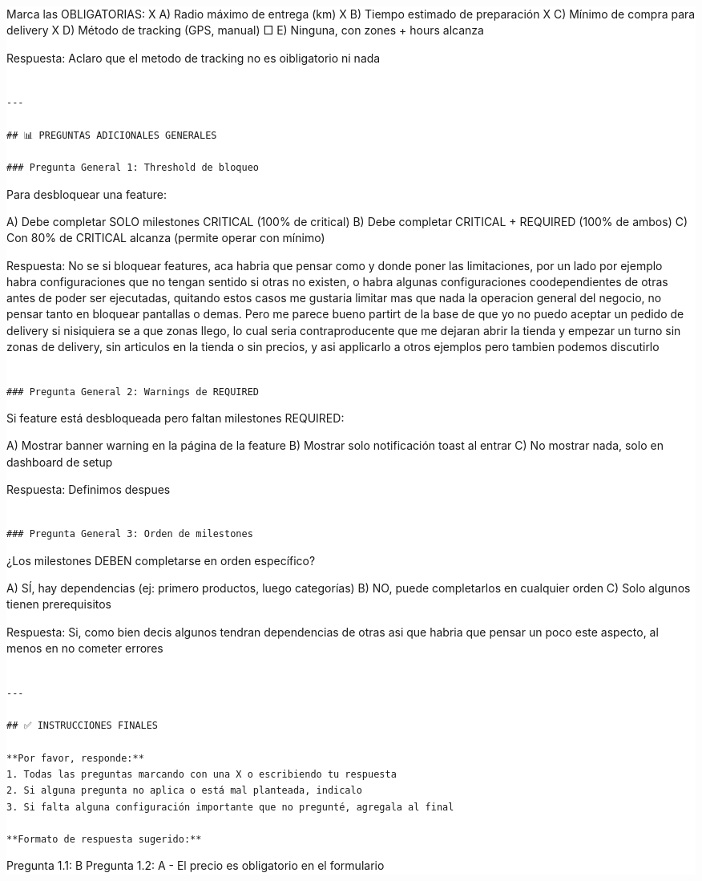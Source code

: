 Marca las OBLIGATORIAS:
X A) Radio máximo de entrega (km)
X B) Tiempo estimado de preparación
X C) Mínimo de compra para delivery
X D) Método de tracking (GPS, manual)
□ E) Ninguna, con zones + hours alcanza

Respuesta: Aclaro que el metodo de tracking no es oibligatorio ni nada
```

---

## 📊 PREGUNTAS ADICIONALES GENERALES

### Pregunta General 1: Threshold de bloqueo
```
Para desbloquear una feature:

A) Debe completar SOLO milestones CRITICAL (100% de critical)
B) Debe completar CRITICAL + REQUIRED (100% de ambos)
C) Con 80% de CRITICAL alcanza (permite operar con mínimo)

Respuesta: No se si bloquear features, aca habria que pensar como y donde poner las limitaciones, por un lado por ejemplo habra configuraciones que no tengan sentido si otras no existen, o habra algunas configuraciones coodependientes de otras antes de poder ser ejecutadas, quitando estos casos me gustaria limitar mas que nada la operacion general del negocio, no pensar tanto en bloquear pantallas o demas. Pero me parece bueno partirt de la base de que yo no puedo aceptar un pedido de delivery si nisiquiera se a que zonas llego, lo cual seria contraproducente que me dejaran abrir la tienda y empezar un turno sin zonas de delivery, sin articulos en la tienda o sin precios, y asi applicarlo a otros ejemplos pero tambien podemos discutirlo 
```

### Pregunta General 2: Warnings de REQUIRED
```
Si feature está desbloqueada pero faltan milestones REQUIRED:

A) Mostrar banner warning en la página de la feature
B) Mostrar solo notificación toast al entrar
C) No mostrar nada, solo en dashboard de setup

Respuesta: Definimos despues
```

### Pregunta General 3: Orden de milestones
```
¿Los milestones DEBEN completarse en orden específico?

A) SÍ, hay dependencias (ej: primero productos, luego categorías)
B) NO, puede completarlos en cualquier orden
C) Solo algunos tienen prerequisitos

Respuesta: Si, como bien decis algunos tendran dependencias de otras asi que habria que pensar un poco este aspecto, al menos en no cometer errores

```

---

## ✅ INSTRUCCIONES FINALES

**Por favor, responde:**
1. Todas las preguntas marcando con una X o escribiendo tu respuesta
2. Si alguna pregunta no aplica o está mal planteada, indicalo
3. Si falta alguna configuración importante que no pregunté, agregala al final

**Formato de respuesta sugerido:**
```
Pregunta 1.1: B
Pregunta 1.2: A - El precio es obligatorio en el formulario